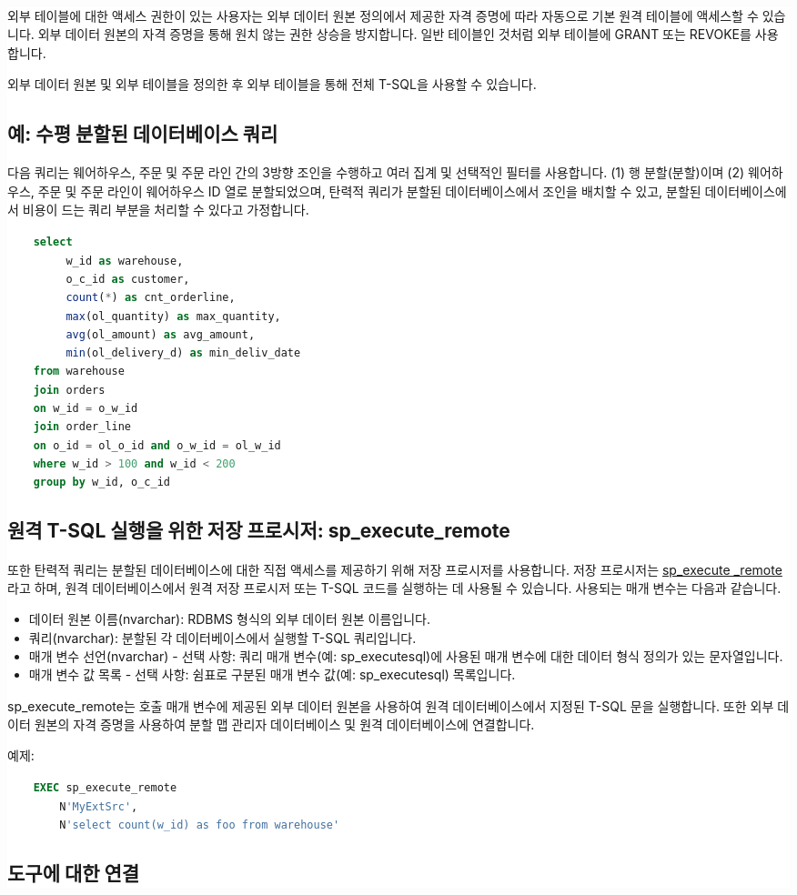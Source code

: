 외부 테이블에 대한 액세스 권한이 있는 사용자는 외부 데이터 원본 정의에서 제공한 자격 증명에 따라 자동으로 기본 원격 테이블에 액세스할 수 있습니다. 외부 데이터 원본의 자격 증명을 통해 원치 않는 권한 상승을 방지합니다. 일반 테이블인 것처럼 외부 테이블에 GRANT 또는 REVOKE를 사용합니다.  

외부 데이터 원본 및 외부 테이블을 정의한 후 외부 테이블을 통해 전체 T-SQL을 사용할 수 있습니다.

## <a name="example-querying-horizontal-partitioned-databases"></a>예: 수평 분할된 데이터베이스 쿼리

다음 쿼리는 웨어하우스, 주문 및 주문 라인 간의 3방향 조인을 수행하고 여러 집계 및 선택적인 필터를 사용합니다. (1) 행 분할(분할)이며 (2) 웨어하우스, 주문 및 주문 라인이 웨어하우스 ID 열로 분할되었으며, 탄력적 쿼리가 분할된 데이터베이스에서 조인을 배치할 수 있고, 분할된 데이터베이스에서 비용이 드는 쿼리 부분을 처리할 수 있다고 가정합니다.

```sql
    select  
         w_id as warehouse,
         o_c_id as customer,
         count(*) as cnt_orderline,
         max(ol_quantity) as max_quantity,
         avg(ol_amount) as avg_amount,
         min(ol_delivery_d) as min_deliv_date
    from warehouse
    join orders
    on w_id = o_w_id
    join order_line
    on o_id = ol_o_id and o_w_id = ol_w_id
    where w_id > 100 and w_id < 200
    group by w_id, o_c_id
```

## <a name="stored-procedure-for-remote-t-sql-execution-spexecuteremote"></a>원격 T-SQL 실행을 위한 저장 프로시저: sp\_execute_remote

또한 탄력적 쿼리는 분할된 데이터베이스에 대한 직접 액세스를 제공하기 위해 저장 프로시저를 사용합니다. 저장 프로시저는 [sp\_execute \_remote](https://msdn.microsoft.com/library/mt703714)라고 하며, 원격 데이터베이스에서 원격 저장 프로시저 또는 T-SQL 코드를 실행하는 데 사용될 수 있습니다. 사용되는 매개 변수는 다음과 같습니다.

* 데이터 원본 이름(nvarchar): RDBMS 형식의 외부 데이터 원본 이름입니다.
* 쿼리(nvarchar): 분할된 각 데이터베이스에서 실행할 T-SQL 쿼리입니다.
* 매개 변수 선언(nvarchar) - 선택 사항: 쿼리 매개 변수(예: sp_executesql)에 사용된 매개 변수에 대한 데이터 형식 정의가 있는 문자열입니다.
* 매개 변수 값 목록 - 선택 사항: 쉼표로 구분된 매개 변수 값(예: sp_executesql) 목록입니다.

sp\_execute\_remote는 호출 매개 변수에 제공된 외부 데이터 원본을 사용하여 원격 데이터베이스에서 지정된 T-SQL 문을 실행합니다. 또한 외부 데이터 원본의 자격 증명을 사용하여 분할 맵 관리자 데이터베이스 및 원격 데이터베이스에 연결합니다.  

예제:

```sql
    EXEC sp_execute_remote
        N'MyExtSrc',
        N'select count(w_id) as foo from warehouse'
```

## <a name="connectivity-for-tools"></a>도구에 대한 연결
